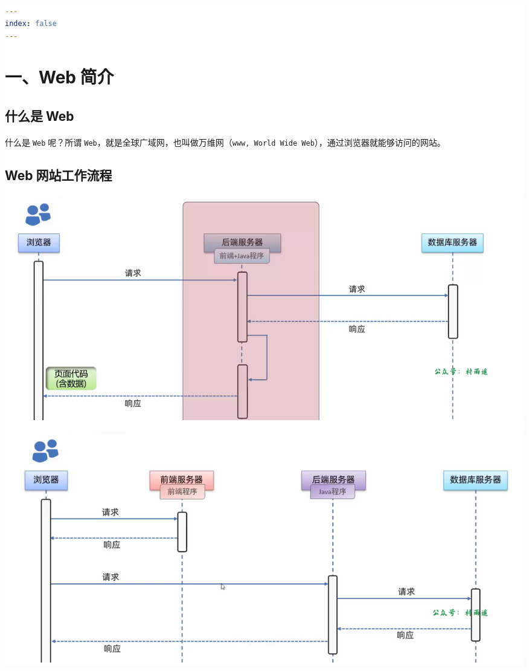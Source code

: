 ```yaml
---
index: false
---
```


# 一、Web 简介

## 什么是 Web

什么是 `Web` 呢？所谓 `Web`，就是全球广域网，也叫做万维网（`www, World Wide Web`），通过浏览器就能够访问的网站。

## Web 网站工作流程

![混合开发](assets/javaweb-tutorial/mix-dev.png)

![前后端分离](assets/javaweb-tutorial/seprate-dev.png)
